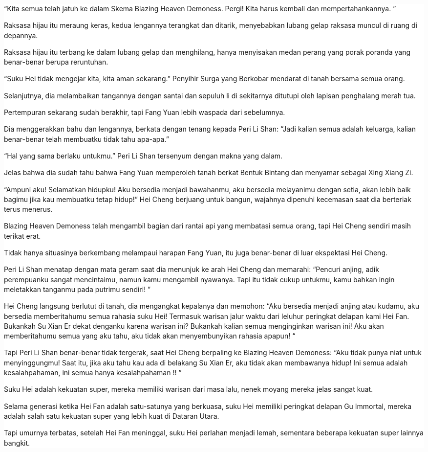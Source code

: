 “Kita semua telah jatuh ke dalam Skema Blazing Heaven Demoness. Pergi! Kita harus kembali dan mempertahankannya. ”

Raksasa hijau itu meraung keras, kedua lengannya terangkat dan ditarik, menyebabkan lubang gelap raksasa muncul di ruang di depannya.

Raksasa hijau itu terbang ke dalam lubang gelap dan menghilang, hanya menyisakan medan perang yang porak poranda yang benar-benar berupa reruntuhan.

“Suku Hei tidak mengejar kita, kita aman sekarang.” Penyihir Surga yang Berkobar mendarat di tanah bersama semua orang.

Selanjutnya, dia melambaikan tangannya dengan santai dan sepuluh li di sekitarnya ditutupi oleh lapisan penghalang merah tua.

Pertempuran sekarang sudah berakhir, tapi Fang Yuan lebih waspada dari sebelumnya.

Dia menggerakkan bahu dan lengannya, berkata dengan tenang kepada Peri Li Shan: “Jadi kalian semua adalah keluarga, kalian benar-benar telah membuatku tidak tahu apa-apa.”

“Hal yang sama berlaku untukmu.” Peri Li Shan tersenyum dengan makna yang dalam.



Jelas bahwa dia sudah tahu bahwa Fang Yuan memperoleh tanah berkat Bentuk Bintang dan menyamar sebagai Xing Xiang Zi.

“Ampuni aku! Selamatkan hidupku! Aku bersedia menjadi bawahanmu, aku bersedia melayanimu dengan setia, akan lebih baik bagimu jika kau membuatku tetap hidup!” Hei Cheng berjuang untuk bangun, wajahnya dipenuhi kecemasan saat dia berteriak terus menerus.

Blazing Heaven Demoness telah mengambil bagian dari rantai api yang membatasi semua orang, tapi Hei Cheng sendiri masih terikat erat.

Tidak hanya situasinya berkembang melampaui harapan Fang Yuan, itu juga benar-benar di luar ekspektasi Hei Cheng.

Peri Li Shan menatap dengan mata geram saat dia menunjuk ke arah Hei Cheng dan memarahi: “Pencuri anjing, adik perempuanku sangat mencintaimu, namun kamu mengambil nyawanya. Tapi itu tidak cukup untukmu, kamu bahkan ingin meletakkan tanganmu pada putrimu sendiri! ”

Hei Cheng langsung berlutut di tanah, dia mengangkat kepalanya dan memohon: “Aku bersedia menjadi anjing atau kudamu, aku bersedia memberitahumu semua rahasia suku Hei! Termasuk warisan jalur waktu dari leluhur peringkat delapan kami Hei Fan. Bukankah Su Xian Er dekat denganku karena warisan ini? Bukankah kalian semua menginginkan warisan ini! Aku akan memberitahumu semua yang aku tahu, aku tidak akan menyembunyikan rahasia apapun! “

Tapi Peri Li Shan benar-benar tidak tergerak, saat Hei Cheng berpaling ke Blazing Heaven Demoness: “Aku tidak punya niat untuk menyinggungmu! Saat itu, jika aku tahu kau ada di belakang Su Xian Er, aku tidak akan membawanya hidup! Ini semua adalah kesalahpahaman, ini semua hanya kesalahpahaman !! ”

Suku Hei adalah kekuatan super, mereka memiliki warisan dari masa lalu, nenek moyang mereka jelas sangat kuat.

Selama generasi ketika Hei Fan adalah satu-satunya yang berkuasa, suku Hei memiliki peringkat delapan Gu Immortal, mereka adalah salah satu kekuatan super yang lebih kuat di Dataran Utara.

Tapi umurnya terbatas, setelah Hei Fan meninggal, suku Hei perlahan menjadi lemah, sementara beberapa kekuatan super lainnya bangkit.
